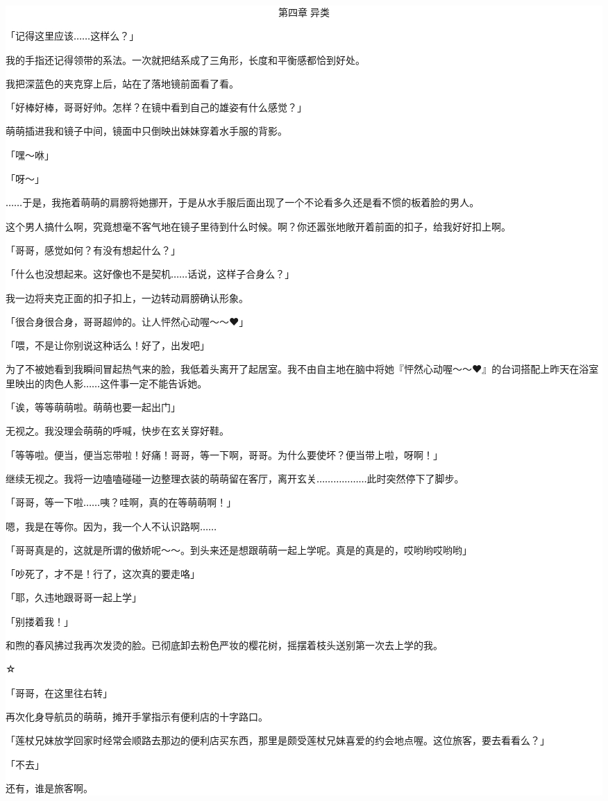 <p align="center">第四章 异类</p>

「记得这里应该……这样么？」

我的手指还记得领带的系法。一次就把结系成了三角形，长度和平衡感都恰到好处。

我把深蓝色的夹克穿上后，站在了落地镜前面看了看。

「好棒好棒，哥哥好帅。怎样？在镜中看到自己的雄姿有什么感觉？」

萌萌插进我和镜子中间，镜面中只倒映出妹妹穿着水手服的背影。

「嘿～咻」

「呀～」

……于是，我拖着萌萌的肩膀将她挪开，于是从水手服后面出现了一个不论看多久还是看不惯的板着脸的男人。

这个男人搞什么啊，究竟想毫不客气地在镜子里待到什么时候。啊？你还嚣张地敞开着前面的扣子，给我好好扣上啊。

「哥哥，感觉如何？有没有想起什么？」

「什么也没想起来。这好像也不是契机……话说，这样子合身么？」

我一边将夹克正面的扣子扣上，一边转动肩膀确认形象。

「很合身很合身，哥哥超帅的。让人怦然心动喔～～❤」

「喂，不是让你别说这种话么！好了，出发吧」

为了不被她看到我瞬间冒起热气来的脸，我低着头离开了起居室。我不由自主地在脑中将她『怦然心动喔～～❤』的台词搭配上昨天在浴室里映出的肉色人影……这件事一定不能告诉她。

「诶，等等萌萌啦。萌萌也要一起出门」

无视之。我没理会萌萌的呼喊，快步在玄关穿好鞋。

「等等啦。便当，便当忘带啦！好痛！哥哥，等一下啊，哥哥。为什么要使坏？便当带上啦，呀啊！」

继续无视之。我将一边嗑嗑碰碰一边整理衣装的萌萌留在客厅，离开玄关………………此时突然停下了脚步。

「哥哥，等一下啦……咦？哇啊，真的在等萌萌啊！」

嗯，我是在等你。因为，我一个人不认识路啊……

「哥哥真是的，这就是所谓的傲娇呢～～。到头来还是想跟萌萌一起上学呢。真是的真是的，哎哟哟哎哟哟」

「吵死了，才不是！行了，这次真的要走咯」

「耶，久违地跟哥哥一起上学」

「别搂着我！」

和煦的春风拂过我再次发烫的脸。已彻底卸去粉色严妆的樱花树，摇摆着枝头送别第一次去上学的我。

☆

「哥哥，在这里往右转」

再次化身导航员的萌萌，摊开手掌指示有便利店的十字路口。

「莲杖兄妹放学回家时经常会顺路去那边的便利店买东西，那里是颇受莲杖兄妹喜爱的约会地点喔。这位旅客，要去看看么？」

「不去」

还有，谁是旅客啊。

